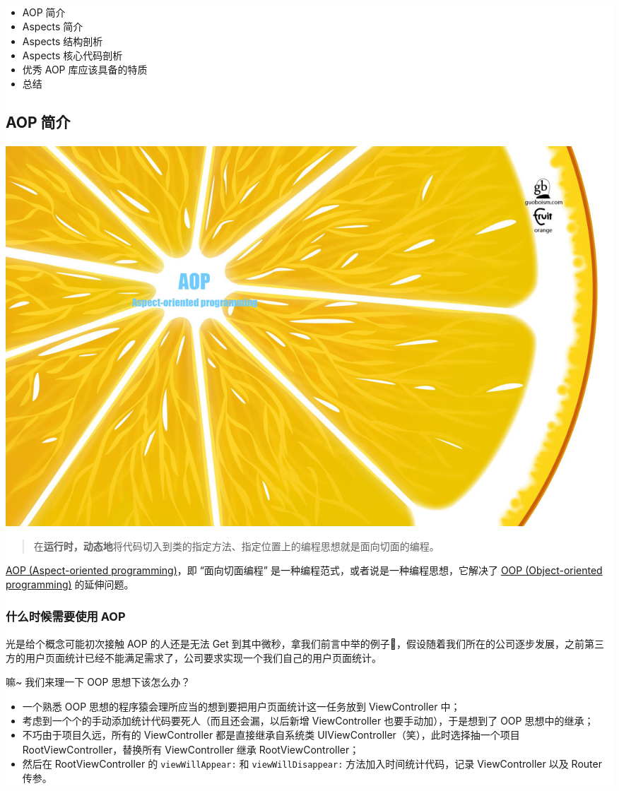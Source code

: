 - AOP 简介
- Aspects 简介
- Aspects 结构剖析
- Aspects 核心代码剖析
- 优秀 AOP 库应该具备的特质
- 总结

## AOP 简介

![](aspects/aop.jpg)

> 在**运行时，动态地**将代码切入到类的指定方法、指定位置上的编程思想就是面向切面的编程。

[AOP (Aspect-oriented programming)](https://en.wikipedia.org/wiki/Aspect-oriented_programming)，即 “面向切面编程” 是一种编程范式，或者说是一种编程思想，它解决了 [OOP (Object-oriented programming)](https://en.wikipedia.org/wiki/Object-oriented_programming) 的延伸问题。

### 什么时候需要使用 AOP

光是给个概念可能初次接触 AOP 的人还是无法 Get 到其中微秒，拿我们前言中举的例子🌰，假设随着我们所在的公司逐步发展，之前第三方的用户页面统计已经不能满足需求了，公司要求实现一个我们自己的用户页面统计。

嘛~ 我们来理一下 OOP 思想下该怎么办？

- 一个熟悉 OOP 思想的程序猿会理所应当的想到要把用户页面统计这一任务放到 ViewController 中；
- 考虑到一个个的手动添加统计代码要死人（而且还会漏，以后新增 ViewController 也要手动加），于是想到了 OOP 思想中的继承；
- 不巧由于项目久远，所有的 ViewController 都是直接继承自系统类 UIViewController（笑），此时选择抽一个项目 RootViewController，替换所有 ViewController 继承 RootViewController；
- 然后在 RootViewController 的 `viewWillAppear:` 和 `viewWillDisappear:` 方法加入时间统计代码，记录 ViewController 以及 Router 传参。
